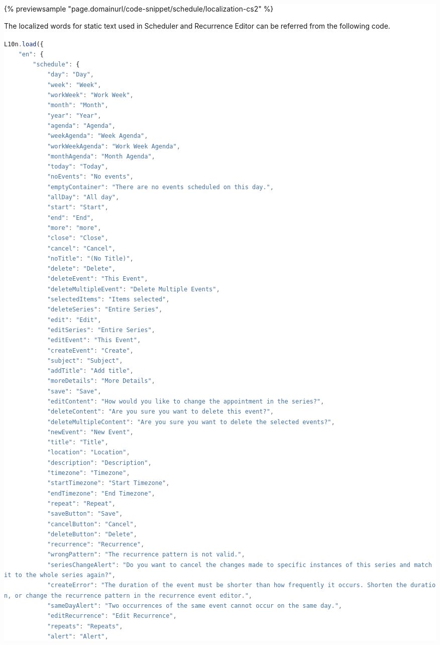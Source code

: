 {% previewsample "page.domainurl/code-snippet/schedule/localization-cs2" %}

The localized words for static text used in Scheduler and Recurrence Editor can be referred from the following code.

```typescript
L10n.load({
    "en": {
        "schedule": {
            "day": "Day",
            "week": "Week",
            "workWeek": "Work Week",
            "month": "Month",
            "year": "Year",
            "agenda": "Agenda",
            "weekAgenda": "Week Agenda",
            "workWeekAgenda": "Work Week Agenda",
            "monthAgenda": "Month Agenda",
            "today": "Today",
            "noEvents": "No events",
            "emptyContainer": "There are no events scheduled on this day.",
            "allDay": "All day",
            "start": "Start",
            "end": "End",
            "more": "more",
            "close": "Close",
            "cancel": "Cancel",
            "noTitle": "(No Title)",
            "delete": "Delete",
            "deleteEvent": "This Event",
            "deleteMultipleEvent": "Delete Multiple Events",
            "selectedItems": "Items selected",
            "deleteSeries": "Entire Series",
            "edit": "Edit",
            "editSeries": "Entire Series",
            "editEvent": "This Event",
            "createEvent": "Create",
            "subject": "Subject",
            "addTitle": "Add title",
            "moreDetails": "More Details",
            "save": "Save",
            "editContent": "How would you like to change the appointment in the series?",
            "deleteContent": "Are you sure you want to delete this event?",
            "deleteMultipleContent": "Are you sure you want to delete the selected events?",
            "newEvent": "New Event",
            "title": "Title",
            "location": "Location",
            "description": "Description",
            "timezone": "Timezone",
            "startTimezone": "Start Timezone",
            "endTimezone": "End Timezone",
            "repeat": "Repeat",
            "saveButton": "Save",
            "cancelButton": "Cancel",
            "deleteButton": "Delete",
            "recurrence": "Recurrence",
            "wrongPattern": "The recurrence pattern is not valid.",
            "seriesChangeAlert": "Do you want to cancel the changes made to specific instances of this series and match it to the whole series again?",
            "createError": "The duration of the event must be shorter than how frequently it occurs. Shorten the duration, or change the recurrence pattern in the recurrence event editor.",
            "sameDayAlert": "Two occurrences of the same event cannot occur on the same day.",
            "editRecurrence": "Edit Recurrence",
            "repeats": "Repeats",
            "alert": "Alert",
```